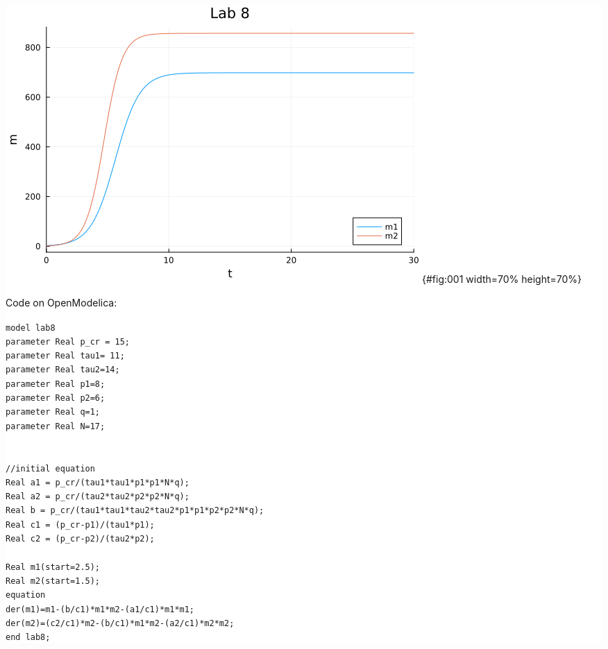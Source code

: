 ![График для случай 1(J)](image/Jlab81.png){#fig:001 width=70% height=70%}

Code on OpenModelica:

```modelica
model lab8
parameter Real p_cr = 15;
parameter Real tau1= 11;
parameter Real tau2=14;
parameter Real p1=8;
parameter Real p2=6;
parameter Real q=1;
parameter Real N=17;


//initial equation
Real a1 = p_cr/(tau1*tau1*p1*p1*N*q);
Real a2 = p_cr/(tau2*tau2*p2*p2*N*q);
Real b = p_cr/(tau1*tau1*tau2*tau2*p1*p1*p2*p2*N*q);
Real c1 = (p_cr-p1)/(tau1*p1);
Real c2 = (p_cr-p2)/(tau2*p2);

Real m1(start=2.5);
Real m2(start=1.5);
equation
der(m1)=m1-(b/c1)*m1*m2-(a1/c1)*m1*m1;
der(m2)=(c2/c1)*m2-(b/c1)*m1*m2-(a2/c1)*m2*m2;
end lab8;
```
